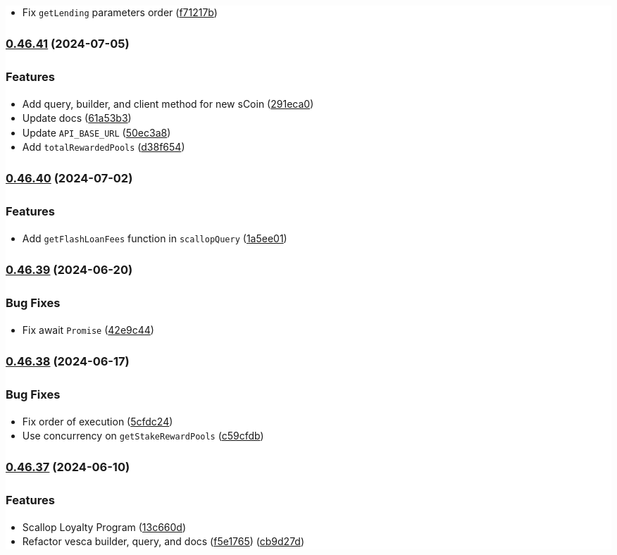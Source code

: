 - Fix `getLending` parameters order ([f71217b](https://github.com/scallop-io/sui-scallop-sdk/pull/135/commits/f71217b77199fc13187183fb21a8afa231226a2d))

### [0.46.41](https://github.com/scallop-io/sui-scallop-sdk/compare/v0.46.40...v0.46.41) (2024-07-05)

### Features

- Add query, builder, and client method for new sCoin ([291eca0](https://github.com/scallop-io/sui-scallop-sdk/pull/133/commits/291eca006ab840e9cbc8ae2a9e2c704c7d583fc1#diff-e57c6bce272cb177bd51299d195f4345717e217061346ed71b690943bd189758))
- Update docs ([61a53b3](https://github.com/scallop-io/sui-scallop-sdk/pull/133/commits/61a53b3f78a15d70469624729c5300b95402e839))
- Update `API_BASE_URL` ([50ec3a8](https://github.com/scallop-io/sui-scallop-sdk/pull/133/commits/50ec3a8fd2e4adbe6c9655e8ea80435247081062))
- Add `totalRewardedPools` ([d38f654](https://github.com/scallop-io/sui-scallop-sdk/pull/132/commits/d38f65467bce51eb3b2937c59d446f7d29b054c4))

### [0.46.40](https://github.com/scallop-io/sui-scallop-sdk/compare/v0.46.39...v0.46.40) (2024-07-02)

### Features

- Add `getFlashLoanFees` function in `scallopQuery` ([1a5ee01](https://github.com/scallop-io/sui-scallop-sdk/pull/129/commits/1a5ee01ee777ae8aad35c47b9fa03dace94864f4))

### [0.46.39](https://github.com/scallop-io/sui-scallop-sdk/compare/v0.46.38...v0.46.39) (2024-06-20)

### Bug Fixes

- Fix await `Promise` ([42e9c44](https://github.com/scallop-io/sui-scallop-sdk/pull/125/commits/42e9c44feff91823b784c706702212b5192d41e6))

### [0.46.38](https://github.com/scallop-io/sui-scallop-sdk/compare/v0.46.37...v0.46.38) (2024-06-17)

### Bug Fixes

- Fix order of execution ([5cfdc24](https://github.com/scallop-io/sui-scallop-sdk/pull/124/commits/5cfdc2416b295c68d13ba0456c0ce7b39164e1f3))
- Use concurrency on `getStakeRewardPools` ([c59cfdb](https://github.com/scallop-io/sui-scallop-sdk/pull/124/commits/c59cfdb02a1b89085873aaa476a673e984a8b4b3))

### [0.46.37](https://github.com/scallop-io/sui-scallop-sdk/compare/v0.46.36...v0.46.37) (2024-06-10)

### Features

- Scallop Loyalty Program ([13c660d](https://github.com/scallop-io/sui-scallop-sdk/pull/120/commits/13c660d8a3c4b48a24caecdec008231d29497174))
- Refactor vesca builder, query, and docs ([f5e1765](https://github.com/scallop-io/sui-scallop-sdk/pull/120/commits/f5e17654481098ec1e6dafb3c3c0173368b4e4e3)) ([cb9d27d](https://github.com/scallop-io/sui-scallop-sdk/pull/120/commits/cb9d27d928b33851ea0c8f0ee47104efabe6b330))
